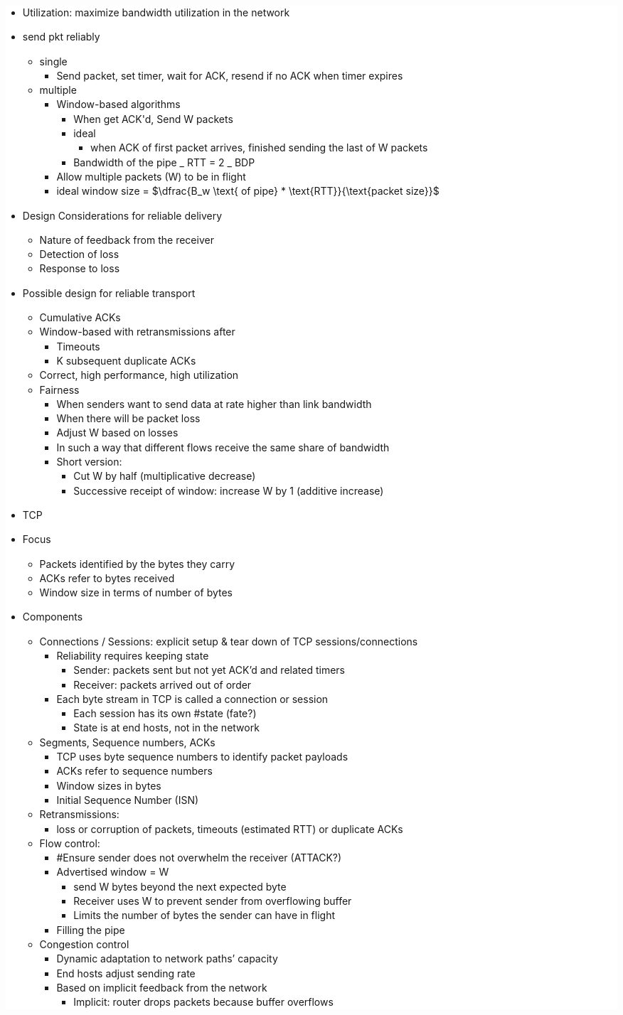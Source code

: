   - Utilization: maximize bandwidth utilization in the network
- send pkt reliably
  - single
    - Send packet, set timer, wait for ACK, resend if no ACK when timer expires
  - multiple
    - Window-based algorithms
      - When get ACK'd, Send W packets
      - ideal
        - when ACK of first packet arrives, finished sending the last of W packets
      - Bandwidth of the pipe _ RTT = 2 _ BDP
    - Allow multiple packets (W) to be in flight
    - ideal window size = $\dfrac{B_w \text{ of pipe} * \text{RTT}}{\text{packet size}}$
- Design Considerations for reliable delivery
  - Nature of feedback from the receiver
  - Detection of loss
  - Response to loss
- Possible design for reliable transport

  - Cumulative ACKs
  - Window-based with retransmissions after
    - Timeouts
    - K subsequent duplicate ACKs
  - Correct, high performance, high utilization
  - Fairness
    - When senders want to send data at rate higher than link bandwidth
    - When there will be packet loss
    - Adjust W based on losses
    - In such a way that different flows receive the same share of bandwidth
    - Short version:
      - Cut W by half (multiplicative decrease)
      - Successive receipt of window: increase W by 1 (additive increase)

- TCP
- Focus
  - Packets identified by the bytes they carry
  - ACKs refer to bytes received
  - Window size in terms of number of bytes
- Components
  - Connections / Sessions: explicit setup & tear down of TCP sessions/connections
    - Reliability requires keeping state
      - Sender: packets sent but not yet ACK’d and related timers
      - Receiver: packets arrived out of order
    - Each byte stream in TCP is called a connection or session
      - Each session has its own #state (fate?)
      - State is at end hosts, not in the network
  - Segments, Sequence numbers, ACKs
    - TCP uses byte sequence numbers to identify packet payloads
    - ACKs refer to sequence numbers
    - Window sizes in bytes
    - Initial Sequence Number (ISN)
  - Retransmissions:
    - loss or corruption of packets, timeouts (estimated RTT) or duplicate ACKs
  - Flow control:
    - #Ensure sender does not overwhelm the receiver (ATTACK?)
    - Advertised window = W
      - send W bytes beyond the next expected byte
      - Receiver uses W to prevent sender from overflowing buffer
      - Limits the number of bytes the sender can have in flight
    - Filling the pipe
  - Congestion control
    - Dynamic adaptation to network paths’ capacity
    - End hosts adjust sending rate
    - Based on implicit feedback from the network
      - Implicit: router drops packets because buffer overflows